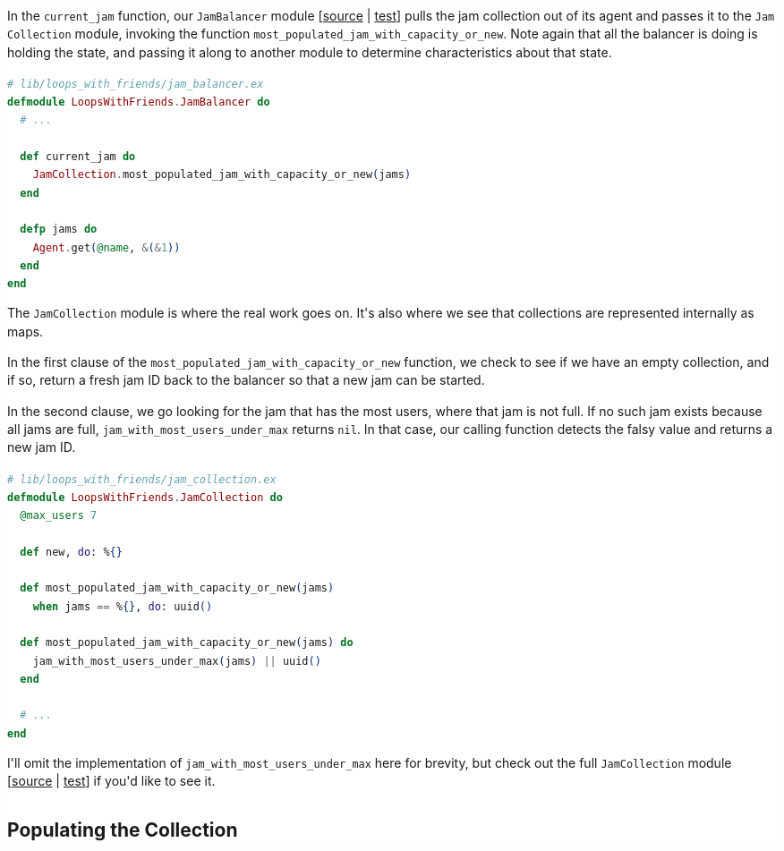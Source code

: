 In the `current_jam` function, our `JamBalancer` module [[source][JamBalancer source] \| [test][JamBalancer test]] pulls the jam collection out of its agent and passes it to the `JamCollection` module, invoking the function `most_populated_jam_with_capacity_or_new`. Note again that all the balancer is doing is holding the state, and passing it along to another module to determine characteristics about that state.

~~~ elixir
# lib/loops_with_friends/jam_balancer.ex
defmodule LoopsWithFriends.JamBalancer do
  # ...

  def current_jam do
    JamCollection.most_populated_jam_with_capacity_or_new(jams)
  end

  defp jams do
    Agent.get(@name, &(&1))
  end
end
~~~

The `JamCollection` module is where the real work goes on. It's also where we see that collections are represented internally as maps.

In the first clause of the `most_populated_jam_with_capacity_or_new` function, we check to see if we have an empty collection, and if so, return a fresh jam ID back to the balancer so that a new jam can be started.

In the second clause, we go looking for the jam that has the most users, where that jam is not full. If no such jam exists because all jams are full, `jam_with_most_users_under_max` returns `nil`. In that case, our calling function detects the falsy value and returns a new jam ID.

~~~ elixir
# lib/loops_with_friends/jam_collection.ex
defmodule LoopsWithFriends.JamCollection do
  @max_users 7

  def new, do: %{}

  def most_populated_jam_with_capacity_or_new(jams)
    when jams == %{}, do: uuid()

  def most_populated_jam_with_capacity_or_new(jams) do
    jam_with_most_users_under_max(jams) || uuid()
  end

  # ...
end
~~~

I'll omit the implementation of `jam_with_most_users_under_max` here for brevity, but check out the full `JamCollection` module [[source][JamCollection source] \| [test][JamCollection test]] if you'd like to see it.

## Populating the Collection


[previous post]: ./2016-10-05-collaborative-music-loops-in-elixir-and-elm-the-back-end-part-1.html
[Loops With Friends]: http://loopswithfriends.com/
[Agent]: http://elixir-lang.org/getting-started/mix-otp/agent.html
[Supervision tree]: https://github.com/jeffcole/loops_with_friends/blob/back-end-blog-posts/lib/loops_with_friends.ex#L21
[JamBalancer source]: https://github.com/jeffcole/loops_with_friends/blob/back-end-blog-posts/lib/loops_with_friends/jam_balancer/server.ex
[JamBalancer test]: https://github.com/jeffcole/loops_with_friends/blob/back-end-blog-posts/test/lib/loops_with_friends/jam_balancer/server_test.exs
[JamCollection  source]: https://github.com/jeffcole/loops_with_friends/blob/back-end-blog-posts/lib/loops_with_friends/jam_collection/collection.ex
[JamCollection test]: https://github.com/jeffcole/loops_with_friends/blob/back-end-blog-posts/test/lib/loops_with_friends/jam_collection/collection_test.exs
[next post]: ./2016-10-12-collaborative-music-loops-in-elixir-and-elm-healthy-elixir-tests.html